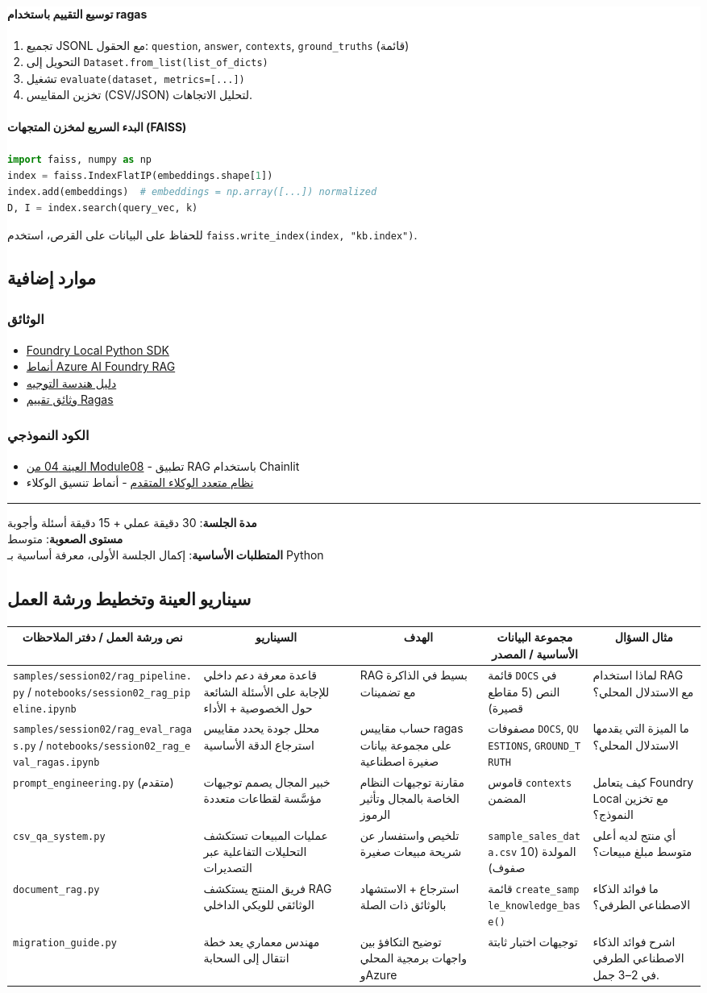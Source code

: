 
#### توسيع التقييم باستخدام ragas

1. تجميع JSONL مع الحقول: `question`, `answer`, `contexts`, `ground_truths` (قائمة)
2. التحويل إلى `Dataset.from_list(list_of_dicts)`
3. تشغيل `evaluate(dataset, metrics=[...])`
4. تخزين المقاييس (CSV/JSON) لتحليل الاتجاهات.

#### البدء السريع لمخزن المتجهات (FAISS)

```python
import faiss, numpy as np
index = faiss.IndexFlatIP(embeddings.shape[1])
index.add(embeddings)  # embeddings = np.array([...]) normalized
D, I = index.search(query_vec, k)
```

للحفاظ على البيانات على القرص، استخدم `faiss.write_index(index, "kb.index")`.

## موارد إضافية

### الوثائق
- [Foundry Local Python SDK](https://learn.microsoft.com/en-us/azure/ai-foundry/foundry-local/reference/reference-sdk?pivots=programming-language-python)
- [أنماط Azure AI Foundry RAG](https://learn.microsoft.com/en-us/azure/ai-foundry/concepts/retrieval-augmented-generation)
- [دليل هندسة التوجيه](https://learn.microsoft.com/en-us/azure/ai-services/openai/concepts/advanced-prompt-engineering)
- [وثائق تقييم Ragas](https://docs.ragas.io)

### الكود النموذجي
- [العينة 04 من Module08](./samples/04/README.md) - تطبيق RAG باستخدام Chainlit
- [نظام متعدد الوكلاء المتقدم](./samples/09/README.md) - أنماط تنسيق الوكلاء

---

**مدة الجلسة**: 30 دقيقة عملي + 15 دقيقة أسئلة وأجوبة  
**مستوى الصعوبة**: متوسط  
**المتطلبات الأساسية**: إكمال الجلسة الأولى، معرفة أساسية بـ Python  

## سيناريو العينة وتخطيط ورشة العمل

| نص ورشة العمل / دفتر الملاحظات | السيناريو | الهدف | مجموعة البيانات الأساسية / المصدر | مثال السؤال |
|--------------------------------|-----------|-------|------------------------------------|-------------|
| `samples/session02/rag_pipeline.py` / `notebooks/session02_rag_pipeline.ipynb` | قاعدة معرفة دعم داخلي للإجابة على الأسئلة الشائعة حول الخصوصية + الأداء | RAG بسيط في الذاكرة مع تضمينات | قائمة `DOCS` في النص (5 مقاطع قصيرة) | لماذا استخدام RAG مع الاستدلال المحلي؟ |
| `samples/session02/rag_eval_ragas.py` / `notebooks/session02_rag_eval_ragas.ipynb` | محلل جودة يحدد مقاييس استرجاع الدقة الأساسية | حساب مقاييس ragas على مجموعة بيانات صغيرة اصطناعية | مصفوفات `DOCS`, `QUESTIONS`, `GROUND_TRUTH` | ما الميزة التي يقدمها الاستدلال المحلي؟ |
| `prompt_engineering.py` (متقدم) | خبير المجال يصمم توجيهات مؤسَّسة لقطاعات متعددة | مقارنة توجيهات النظام الخاصة بالمجال وتأثير الرموز | قاموس `contexts` المضمن | كيف يتعامل Foundry Local مع تخزين النموذج؟ |
| `csv_qa_system.py` | عمليات المبيعات تستكشف التحليلات التفاعلية عبر التصديرات | تلخيص واستفسار عن شريحة مبيعات صغيرة | `sample_sales_data.csv` المولدة (10 صفوف) | أي منتج لديه أعلى متوسط مبلغ مبيعات؟ |
| `document_rag.py` | فريق المنتج يستكشف RAG الوثائقي للويكي الداخلي | استرجاع + الاستشهاد بالوثائق ذات الصلة | قائمة `create_sample_knowledge_base()` | ما فوائد الذكاء الاصطناعي الطرفي؟ |
| `migration_guide.py` | مهندس معماري يعد خطة انتقال إلى السحابة | توضيح التكافؤ بين واجهات برمجية المحلي وAzure | توجيهات اختبار ثابتة | اشرح فوائد الذكاء الاصطناعي الطرفي في 2–3 جمل. |
